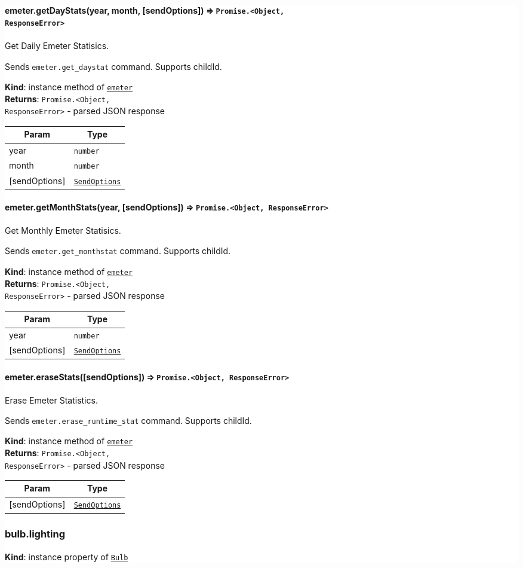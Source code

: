 <a name="Bulb+emeter+getDayStats"></a>

#### emeter.getDayStats(year, month, [sendOptions]) ⇒ <code>Promise.&lt;Object, ResponseError&gt;</code>
Get Daily Emeter Statisics.

Sends `emeter.get_daystat` command. Supports childId.

**Kind**: instance method of [<code>emeter</code>](#Bulb+emeter)  
**Returns**: <code>Promise.&lt;Object, ResponseError&gt;</code> - parsed JSON response  

| Param | Type |
| --- | --- |
| year | <code>number</code> | 
| month | <code>number</code> | 
| [sendOptions] | [<code>SendOptions</code>](#SendOptions) | 

<a name="Bulb+emeter+getMonthStats"></a>

#### emeter.getMonthStats(year, [sendOptions]) ⇒ <code>Promise.&lt;Object, ResponseError&gt;</code>
Get Monthly Emeter Statisics.

Sends `emeter.get_monthstat` command. Supports childId.

**Kind**: instance method of [<code>emeter</code>](#Bulb+emeter)  
**Returns**: <code>Promise.&lt;Object, ResponseError&gt;</code> - parsed JSON response  

| Param | Type |
| --- | --- |
| year | <code>number</code> | 
| [sendOptions] | [<code>SendOptions</code>](#SendOptions) | 

<a name="Bulb+emeter+eraseStats"></a>

#### emeter.eraseStats([sendOptions]) ⇒ <code>Promise.&lt;Object, ResponseError&gt;</code>
Erase Emeter Statistics.

Sends `emeter.erase_runtime_stat` command. Supports childId.

**Kind**: instance method of [<code>emeter</code>](#Bulb+emeter)  
**Returns**: <code>Promise.&lt;Object, ResponseError&gt;</code> - parsed JSON response  

| Param | Type |
| --- | --- |
| [sendOptions] | [<code>SendOptions</code>](#SendOptions) | 

<a name="Bulb+lighting"></a>

### bulb.lighting
**Kind**: instance property of [<code>Bulb</code>](#Bulb)  
